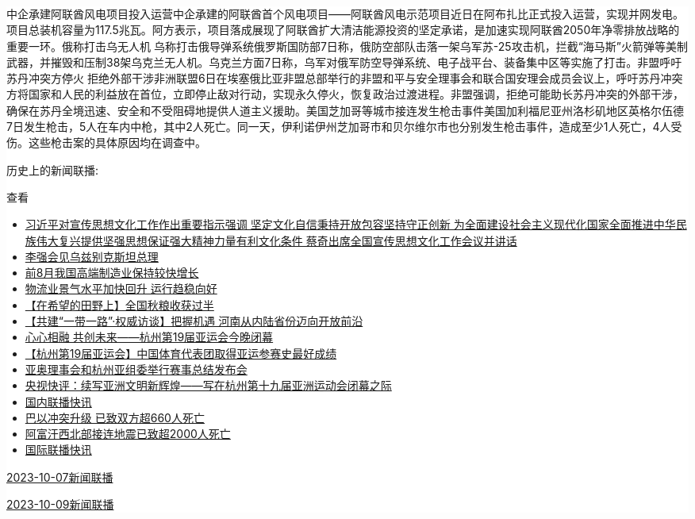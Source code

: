 
中企承建阿联酋风电项目投入运营中企承建的阿联酋首个风电项目——阿联酋风电示范项目近日在阿布扎比正式投入运营，实现并网发电。项目总装机容量为117.5兆瓦。阿方表示，项目落成展现了阿联酋扩大清洁能源投资的坚定承诺，是加速实现阿联酋2050年净零排放战略的重要一环。俄称打击乌无人机 乌称打击俄导弹系统俄罗斯国防部7日称，俄防空部队击落一架乌军苏-25攻击机，拦截“海马斯”火箭弹等美制武器，并摧毁和压制38架乌克兰无人机。乌克兰方面7日称，乌军对俄军防空导弹系统、电子战平台、装备集中区等实施了打击。非盟呼吁苏丹冲突方停火 拒绝外部干涉非洲联盟6日在埃塞俄比亚非盟总部举行的非盟和平与安全理事会和联合国安理会成员会议上，呼吁苏丹冲突方将国家和人民的利益放在首位，立即停止敌对行动，实现永久停火，恢复政治过渡进程。非盟强调，拒绝可能助长苏丹冲突的外部干涉，确保在苏丹全境迅速、安全和不受阻碍地提供人道主义援助。美国芝加哥等城市接连发生枪击事件美国加利福尼亚州洛杉矶地区英格尔伍德7日发生枪击，5人在车内中枪，其中2人死亡。同一天，伊利诺伊州芝加哥市和贝尔维尔市也分别发生枪击事件，造成至少1人死亡，4人受伤。这些枪击案的具体原因均在调查中。






历史上的新闻联播:

 查看
 

* [习近平对宣传思想文化工作作出重要指示强调 坚定文化自信秉持开放包容坚持守正创新 为全面建设社会主义现代化国家全面推进中华民族伟大复兴提供坚强思想保证强大精神力量有利文化条件 蔡奇出席全国宣传思想文化工作会议并讲话](#习近平对宣传思想文化工作作出重要指示强调-坚定文化自信秉持开放包容坚持守正创新-为全面建设社会主义现代化国家全面推进中华民族伟大)
* [李强会见乌兹别克斯坦总理](#李强会见乌兹别克斯坦总理)
* [前8月我国高端制造业保持较快增长](#前8月我国高端制造业保持较快增长)
* [物流业景气水平加快回升 运行趋稳向好](#物流业景气水平加快回升-运行趋稳向好)
* [【在希望的田野上】全国秋粮收获过半](#【在希望的田野上】全国秋粮收获过半)
* [【共建“一带一路”·权威访谈】把握机遇 河南从内陆省份迈向开放前沿](#【共建“一带一路”·权威访谈】把握机遇-河南从内陆省份迈向开放前沿)
* [心心相融 共创未来——杭州第19届亚运会今晚闭幕](#心心相融-共创未来——杭州第19届亚运会今晚闭幕)
* [【杭州第19届亚运会】中国体育代表团取得亚运参赛史最好成绩](#【杭州第19届亚运会】中国体育代表团取得亚运参赛史最好成绩)
* [亚奥理事会和杭州亚组委举行赛事总结发布会](#亚奥理事会和杭州亚组委举行赛事总结发布会)
* [央视快评：续写亚洲文明新辉煌——写在杭州第十九届亚洲运动会闭幕之际](#央视快评：续写亚洲文明新辉煌——写在杭州第十九届亚洲运动会闭幕之际)
* [国内联播快讯](#国内联播快讯)
* [巴以冲突升级 已致双方超660人死亡](#巴以冲突升级-已致双方超660人死亡)
* [阿富汗西北部接连地震已致超2000人死亡](#阿富汗西北部接连地震已致超2000人死亡)
* [国际联播快讯](#国际联播快讯)






[2023-10-07新闻联播](/xinwenlianbo/20231007)


[2023-10-09新闻联播](/xinwenlianbo/20231009)



